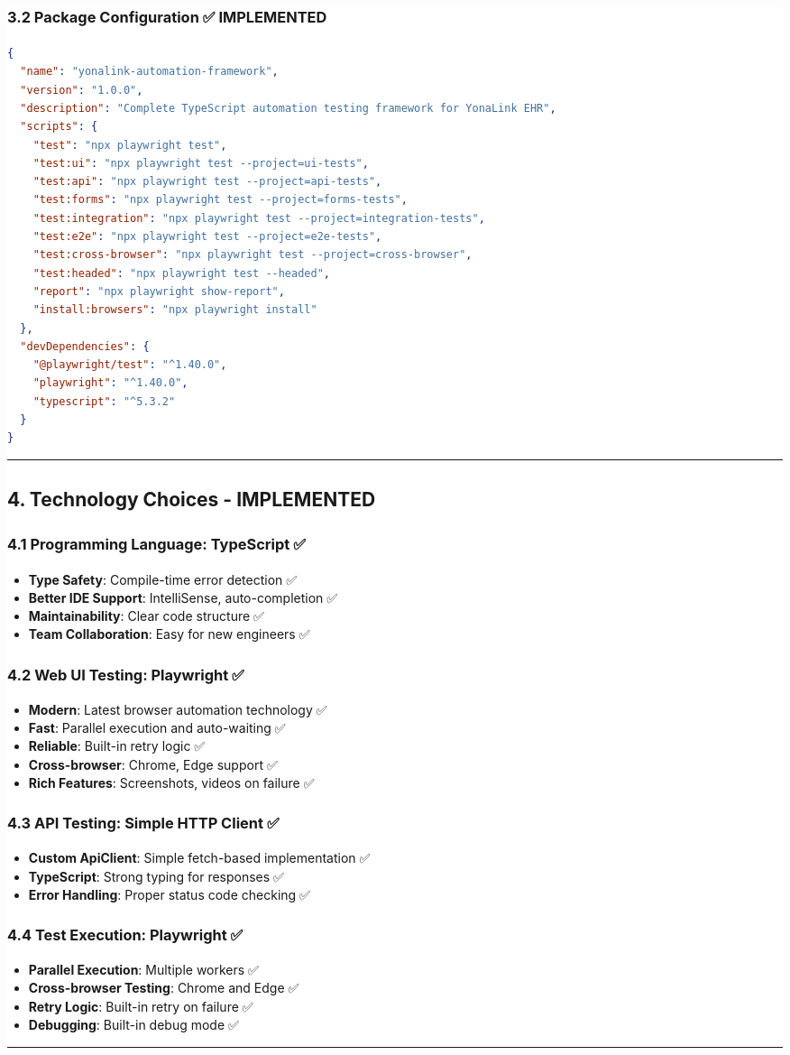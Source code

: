### 3.2 Package Configuration ✅ IMPLEMENTED
```json
{
  "name": "yonalink-automation-framework",
  "version": "1.0.0",
  "description": "Complete TypeScript automation testing framework for YonaLink EHR",
  "scripts": {
    "test": "npx playwright test",
    "test:ui": "npx playwright test --project=ui-tests",
    "test:api": "npx playwright test --project=api-tests",
    "test:forms": "npx playwright test --project=forms-tests",
    "test:integration": "npx playwright test --project=integration-tests",
    "test:e2e": "npx playwright test --project=e2e-tests",
    "test:cross-browser": "npx playwright test --project=cross-browser",
    "test:headed": "npx playwright test --headed",
    "report": "npx playwright show-report",
    "install:browsers": "npx playwright install"
  },
  "devDependencies": {
    "@playwright/test": "^1.40.0",
    "playwright": "^1.40.0",
    "typescript": "^5.3.2"
  }
}
```

---

## 4. Technology Choices - IMPLEMENTED

### 4.1 Programming Language: TypeScript ✅
- **Type Safety**: Compile-time error detection ✅
- **Better IDE Support**: IntelliSense, auto-completion ✅
- **Maintainability**: Clear code structure ✅
- **Team Collaboration**: Easy for new engineers ✅

### 4.2 Web UI Testing: Playwright ✅
- **Modern**: Latest browser automation technology ✅
- **Fast**: Parallel execution and auto-waiting ✅
- **Reliable**: Built-in retry logic ✅
- **Cross-browser**: Chrome, Edge support ✅
- **Rich Features**: Screenshots, videos on failure ✅

### 4.3 API Testing: Simple HTTP Client ✅
- **Custom ApiClient**: Simple fetch-based implementation ✅
- **TypeScript**: Strong typing for responses ✅
- **Error Handling**: Proper status code checking ✅

### 4.4 Test Execution: Playwright ✅
- **Parallel Execution**: Multiple workers ✅
- **Cross-browser Testing**: Chrome and Edge ✅
- **Retry Logic**: Built-in retry on failure ✅
- **Debugging**: Built-in debug mode ✅

---